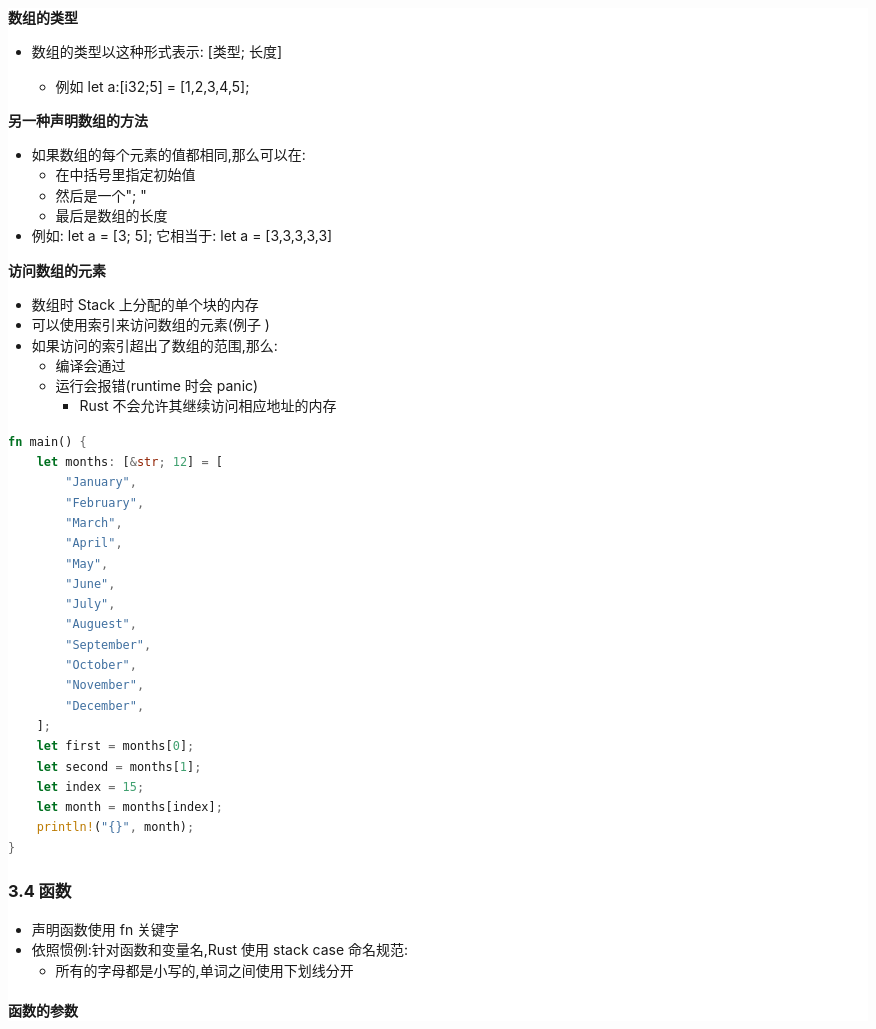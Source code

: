 **数组的类型**

- 数组的类型以这种形式表示: [类型; 长度]

  - 例如 let a:[i32;5] = [1,2,3,4,5];

**另一种声明数组的方法**

- 如果数组的每个元素的值都相同,那么可以在:
  - 在中括号里指定初始值
  - 然后是一个"; "
  - 最后是数组的长度
- 例如: let a = [3; 5]; 它相当于: let a = [3,3,3,3,3]

**访问数组的元素**

- 数组时 Stack 上分配的单个块的内存
- 可以使用索引来访问数组的元素(例子 )
- 如果访问的索引超出了数组的范围,那么:
  - 编译会通过
  - 运行会报错(runtime 时会 panic)
    - Rust 不会允许其继续访问相应地址的内存

```rust
fn main() {
    let months: [&str; 12] = [
        "January",
        "February",
        "March",
        "April",
        "May",
        "June",
        "July",
        "Auguest",
        "September",
        "October",
        "November",
        "December",
    ];
    let first = months[0];
    let second = months[1];
    let index = 15;
    let month = months[index];
    println!("{}", month);
}
```

### 3.4 函数

- 声明函数使用 fn 关键字
- 依照惯例:针对函数和变量名,Rust 使用 stack case 命名规范:
  - 所有的字母都是小写的,单词之间使用下划线分开

#### 函数的参数
